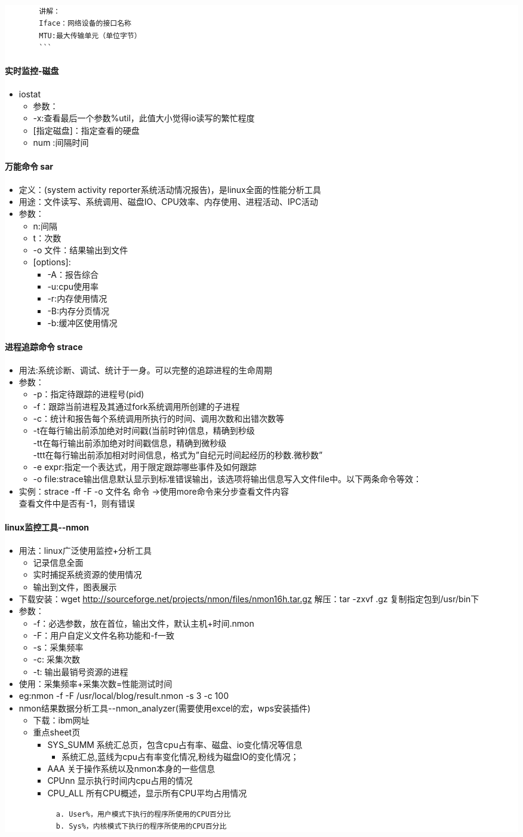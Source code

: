             讲解：
            Iface：网络设备的接口名称
            MTU:最大传输单元（单位字节）
            ```
#### 实时监控-磁盘
* iostat
    * 参数：
    * -x:查看最后一个参数%util，此值大小觉得io读写的繁忙程度
    * [指定磁盘]：指定查看的硬盘
    * num :间隔时间
#### 万能命令 sar
* 定义：(system activity reporter系统活动情况报告)，是linux全面的性能分析工具
* 用途：文件读写、系统调用、磁盘IO、CPU效率、内存使用、进程活动、IPC活动
* 参数：
    * n:间隔
    * t：次数
    * -o 文件：结果输出到文件
    * [options]:
        * -A：报告综合
        * -u:cpu使用率
        * -r:内存使用情况
        * -B:内存分页情况
        * -b:缓冲区使用情况
#### 进程追踪命令 strace
* 用法:系统诊断、调试、统计于一身。可以完整的追踪进程的生命周期
* 参数：
    * -p：指定待跟踪的进程号(pid)
    * -f：跟踪当前进程及其通过fork系统调用所创建的子进程
    * -c：统计和报告每个系统调用所执行的时间、调用次数和出错次数等
    *  -t在每行输出前添加绝对时间戳(当前时钟)信息，精确到秒级    
        -tt在每行输出前添加绝对时间戳信息，精确到微秒级    
        -ttt在每行输出前添加相对时间信息，格式为”自纪元时间起经历的秒数.微秒数”         
    * -e expr:指定一个表达式，用于限定跟踪哪些事件及如何跟踪
    * -o file:strace输出信息默认显示到标准错误输出，该选项将输出信息写入文件file中。以下两条命令等效：
* 实例：strace -ff -F -o 文件名  命令      ->使用more命令来分步查看文件内容    
       查看文件中是否有-1，则有错误       
#### linux监控工具--nmon
* 用法：linux广泛使用监控+分析工具
    * 记录信息全面
    * 实时捕捉系统资源的使用情况
    * 输出到文件，图表展示
* 下载安装：wget http://sourceforge.net/projects/nmon/files/nmon16h.tar.gz    解压：tar -zxvf .gz   复制指定包到/usr/bin下
* 参数：
    * -f：必选参数，放在首位，输出文件，默认主机+时间.nmon
    * -F：用户自定义文件名称功能和-f一致
    * -s：采集频率
    * -c: 采集次数
    * -t: 输出最销号资源的进程 
* 使用：采集频率+采集次数=性能测试时间
* eg:nmon -f -F /usr/local/blog/result.nmon -s 3 -c 100 
* nmon结果数据分析工具--nmon_analyzer(需要使用excel的宏，wps安装插件)
    * 下载：ibm网址
    * 重点sheet页
        * SYS_SUMM  系统汇总页，包含cpu占有率、磁盘、io变化情况等信息
            * 系统汇总,蓝线为cpu占有率变化情况,粉线为磁盘IO的变化情况；
        * AAA 关于操作系统以及nmon本身的一些信息
        * CPUnn 显示执行时间内cpu占用的情况
        * CPU_ALL 所有CPU概述，显示所有CPU平均占用情况
            ```text
              a. User%，用户模式下执行的程序所使用的CPU百分比
              b. Sys%，内核模式下执行的程序所使用的CPU百分比